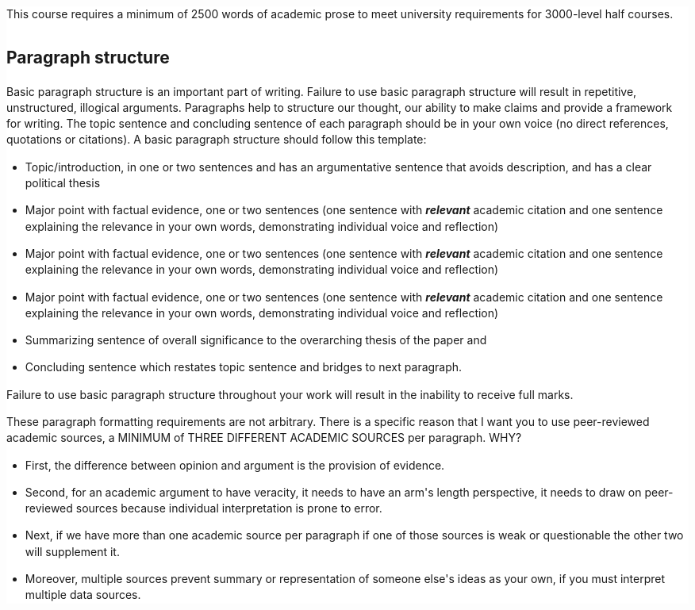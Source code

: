 This course requires a minimum of 2500 words of academic prose to meet
university requirements for 3000-level half courses.

## Paragraph structure 

Basic paragraph structure is an important part of writing. Failure to
use basic paragraph structure will result in repetitive, unstructured,
illogical arguments. Paragraphs help to structure our thought, our
ability to make claims and provide a framework for writing. The topic
sentence and concluding sentence of each paragraph should be in your own
voice (no direct references, quotations or citations). A basic paragraph
structure should follow this template:

- Topic/introduction, in one or two sentences and has an argumentative
  sentence that avoids description, and has a clear political thesis

- Major point with factual evidence, one or two sentences (one sentence
  with ***relevant*** academic citation and one sentence explaining the
  relevance in your own words, demonstrating individual voice and
  reflection)

- Major point with factual evidence, one or two sentences (one sentence
  with ***relevant*** academic citation and one sentence explaining the
  relevance in your own words, demonstrating individual voice and
  reflection)

- Major point with factual evidence, one or two sentences (one sentence
  with ***relevant*** academic citation and one sentence explaining the
  relevance in your own words, demonstrating individual voice and
  reflection)

- Summarizing sentence of overall significance to the overarching thesis
  of the paper and

- Concluding sentence which restates topic sentence and bridges to next
  paragraph.

Failure to use basic paragraph structure throughout your work will
result in the inability to receive full marks.

These paragraph formatting requirements are not arbitrary. There is a
specific reason that I want you to use peer-reviewed academic sources, a
MINIMUM of THREE DIFFERENT ACADEMIC SOURCES per paragraph. WHY?

- First, the difference between opinion and argument is the provision of
  evidence.

- Second, for an academic argument to have veracity, it needs to have an
  arm\'s length perspective, it needs to draw on peer-reviewed sources
  because individual interpretation is prone to error.

- Next, if we have more than one academic source per paragraph if one of
  those sources is weak or questionable the other two will supplement
  it.

- Moreover, multiple sources prevent summary or representation of
  someone else\'s ideas as your own, if you must interpret multiple data
  sources.
